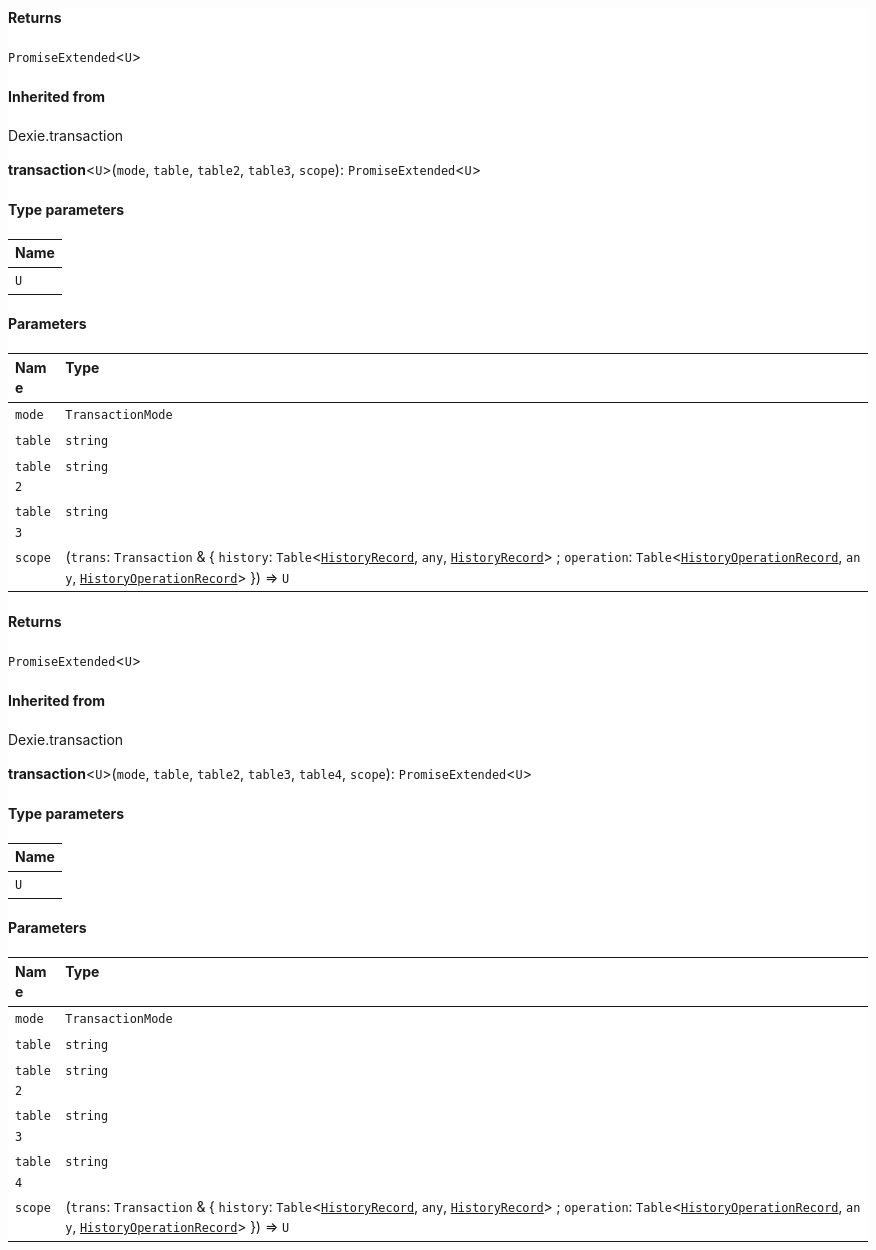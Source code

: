 #### Returns

`PromiseExtended`<`U`>

#### Inherited from

Dexie.transaction

**transaction**<`U`>(`mode`, `table`, `table2`, `table3`, `scope`): `PromiseExtended`<`U`>

#### Type parameters

| Name |
| :------ |
| `U` |

#### Parameters

| Name | Type |
| :------ | :------ |
| `mode` | `TransactionMode` |
| `table` | `string` | `Table`<`any`, `any`, `any`> |
| `table2` | `string` | `Table`<`any`, `any`, `any`> |
| `table3` | `string` | `Table`<`any`, `any`, `any`> |
| `scope` | (`trans`: `Transaction` & { `history`: `Table`<[`HistoryRecord`](/en/auto-docs/history-storage/interfaces/HistoryRecord.md), `any`, [`HistoryRecord`](/en/auto-docs/history-storage/interfaces/HistoryRecord.md)> ; `operation`: `Table`<[`HistoryOperationRecord`](/en/auto-docs/history-storage/interfaces/HistoryOperationRecord.md), `any`, [`HistoryOperationRecord`](/en/auto-docs/history-storage/interfaces/HistoryOperationRecord.md)>  }) => `U` | `PromiseLike`<`U`> |

#### Returns

`PromiseExtended`<`U`>

#### Inherited from

Dexie.transaction

**transaction**<`U`>(`mode`, `table`, `table2`, `table3`, `table4`, `scope`): `PromiseExtended`<`U`>

#### Type parameters

| Name |
| :------ |
| `U` |

#### Parameters

| Name | Type |
| :------ | :------ |
| `mode` | `TransactionMode` |
| `table` | `string` | `Table`<`any`, `any`, `any`> |
| `table2` | `string` | `Table`<`any`, `any`, `any`> |
| `table3` | `string` | `Table`<`any`, `any`, `any`> |
| `table4` | `string` | `Table`<`any`, `any`, `any`> |
| `scope` | (`trans`: `Transaction` & { `history`: `Table`<[`HistoryRecord`](/en/auto-docs/history-storage/interfaces/HistoryRecord.md), `any`, [`HistoryRecord`](/en/auto-docs/history-storage/interfaces/HistoryRecord.md)> ; `operation`: `Table`<[`HistoryOperationRecord`](/en/auto-docs/history-storage/interfaces/HistoryOperationRecord.md), `any`, [`HistoryOperationRecord`](/en/auto-docs/history-storage/interfaces/HistoryOperationRecord.md)>  }) => `U` | `PromiseLike`<`U`> |
